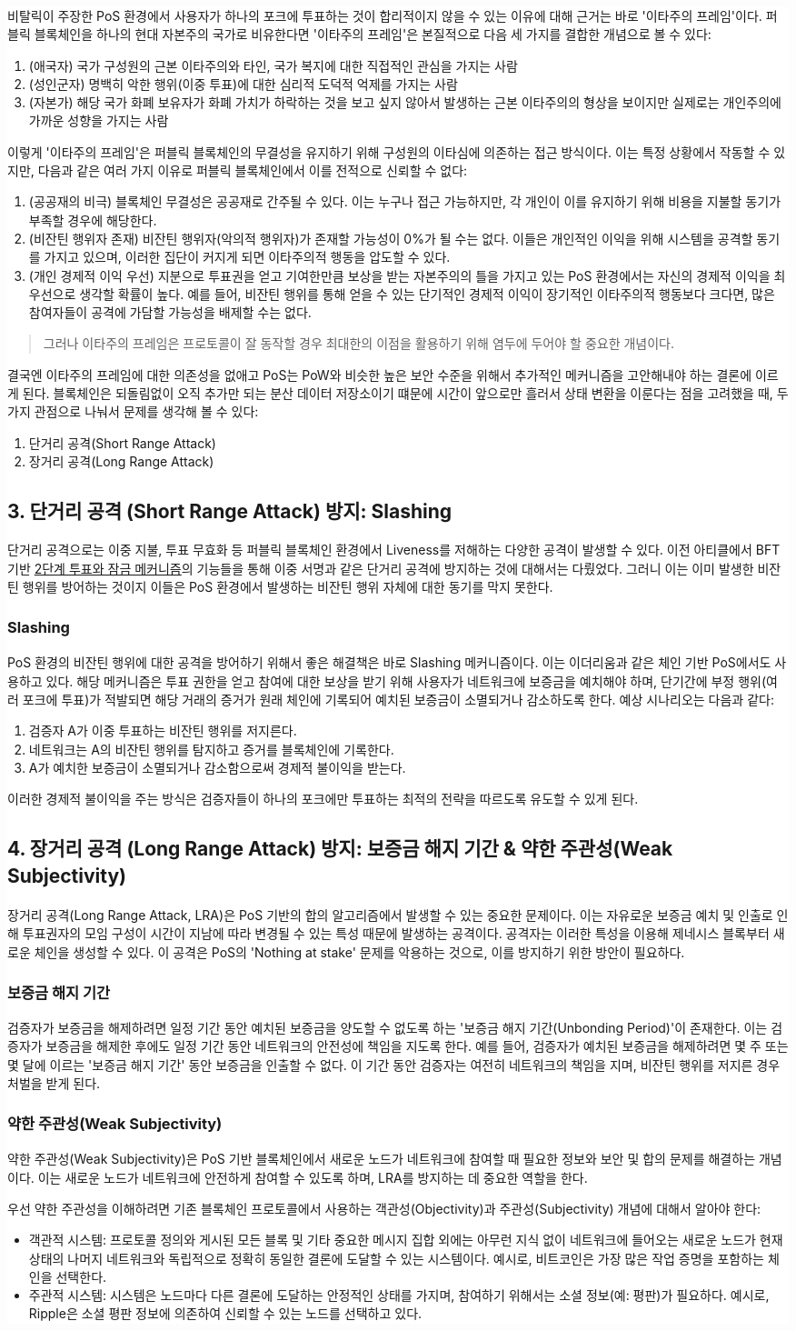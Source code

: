 비탈릭이 주장한 PoS 환경에서 사용자가 하나의 포크에 투표하는 것이 합리적이지 않을 수 있는 이유에 대해 근거는 바로 '이타주의 프레임'이다. 퍼블릭 블록체인을 하나의 현대 자본주의 국가로 비유한다면 '이타주의 프레임'은 본질적으로 다음 세 가지를 결합한 개념으로 볼 수 있다: 
1. (애국자) 국가 구성원의 근본 이타주의와 타인, 국가 복지에 대한 직접적인 관심을 가지는 사람
2. (성인군자) 명백히 악한 행위(이중 투표)에 대한 심리적 도덕적 억제를 가지는 사람
3. (자본가) 해당 국가 화폐 보유자가 화폐 가치가 하락하는 것을 보고 싶지 않아서 발생하는 근본 이타주의의 형상을 보이지만 실제로는 개인주의에 가까운 성향을 가지는 사람

이렇게 '이타주의 프레임'은 퍼블릭 블록체인의 무결성을 유지하기 위해 구성원의 이타심에 의존하는 접근 방식이다. 이는 특정 상황에서 작동할 수 있지만, 다음과 같은 여러 가지 이유로 퍼블릭 블록체인에서 이를 전적으로 신뢰할 수 없다:
1. (공공재의 비극) 블록체인 무결성은 공공재로 간주될 수 있다. 이는 누구나 접근 가능하지만, 각 개인이 이를 유지하기 위해 비용을 지불할 동기가 부족할 경우에 해당한다.
2. (비잔틴 행위자 존재) 비잔틴 행위자(악의적 행위자)가 존재할 가능성이 0%가 될 수는 없다. 이들은 개인적인 이익을 위해 시스템을 공격할 동기를 가지고 있으며, 이러한 집단이 커지게 되면 이타주의적 행동을 압도할 수 있다.
3. (개인 경제적 이익 우선) 지분으로 투표권을 얻고 기여한만큼 보상을 받는 자본주의의 틀을 가지고 있는 PoS 환경에서는 자신의 경제적 이익을 최우선으로 생각할 확률이 높다. 예를 들어, 비잔틴 행위를 통해 얻을 수 있는 단기적인 경제적 이익이 장기적인 이타주의적 행동보다 크다면, 많은 참여자들이 공격에 가담할 가능성을 배제할 수는 없다.
> 그러나 이타주의 프레임은 프로토콜이 잘 동작할 경우 최대한의 이점을 활용하기 위해 염두에 두어야 할 중요한 개념이다.

결국엔 이타주의 프레임에 대한 의존성을 없애고 PoS는 PoW와 비슷한 높은 보안 수준을 위해서 추가적인 메커니즘을 고안해내야 하는 결론에 이르게 된다. 블록체인은 되돌림없이 오직 추가만 되는 분산 데이터 저장소이기 떄문에 시간이 앞으로만 흘러서 상태 변환을 이룬다는 점을 고려했을 때, 두 가지 관점으로 나눠서 문제를 생각해 볼 수 있다:
1. 단거리 공격(Short Range Attack) 
2. 장거리 공격(Long Range Attack)

## 3. 단거리 공격 (Short Range Attack) 방지: Slashing
단거리 공격으로는 이중 지불, 투표 무효화 등 퍼블릭 블록체인 환경에서 Liveness를 저해하는 다양한 공격이 발생할 수 있다. 이전 아티클에서 BFT 기반 [2단계 투표와 잠금 메커니즘](./99c1_tendermint_with_bft.md#3-2단계-투표와-lock-메커니즘의-중요성)의 기능들을 통해 이중 서명과 같은 단거리 공격에 방지하는 것에 대해서는 다뤘었다. 그러니 이는 이미 발생한 비잔틴 행위를 방어하는 것이지 이들은 PoS 환경에서 발생하는 비잔틴 행위 자체에 대한 동기를 막지 못한다.

### Slashing
PoS 환경의 비잔틴 행위에 대한 공격을 방어하기 위해서 좋은 해결책은 바로 Slashing 메커니즘이다. 이는 이더리움과 같은 체인 기반 PoS에서도 사용하고 있다. 해당 메커니즘은 투표 권한을 얻고 참여에 대한 보상을 받기 위해 사용자가 네트워크에 보증금을 예치해야 하며, 단기간에 부정 행위(여러 포크에 투표)가 적발되면 해당 거래의 증거가 원래 체인에 기록되어 예치된 보증금이 소멸되거나 감소하도록 한다. 예상 시나리오는 다음과 같다:
1. 검증자 A가 이중 투표하는 비잔틴 행위를 저지른다.
2. 네트워크는 A의 비잔틴 행위를 탐지하고 증거를 블록체인에 기록한다. 
3. A가 예치한 보증금이 소멸되거나 감소함으로써 경제적 불이익을 받는다. 

이러한 경제적 불이익을 주는 방식은 검증자들이 하나의 포크에만 투표하는 최적의 전략을 따르도록 유도할 수 있게 된다. 

## 4. 장거리 공격 (Long Range Attack) 방지: 보증금 해지 기간 & 약한 주관성(Weak Subjectivity) 
장거리 공격(Long Range Attack, LRA)은 PoS 기반의 합의 알고리즘에서 발생할 수 있는 중요한 문제이다. 이는 자유로운 보증금 예치 및 인출로 인해 투표권자의 모임 구성이 시간이 지남에 따라 변경될 수 있는 특성 때문에 발생하는 공격이다. 공격자는 이러한 특성을 이용해 제네시스 블록부터 새로운 체인을 생성할 수 있다. 이 공격은 PoS의 'Nothing at stake' 문제를 악용하는 것으로, 이를 방지하기 위한 방안이 필요하다.

### 보증금 해지 기간
검증자가 보증금을 해제하려면 일정 기간 동안 예치된 보증금을 양도할 수 없도록 하는 '보증금 해지 기간(Unbonding Period)'이 존재한다. 이는 검증자가 보증금을 해제한 후에도 일정 기간 동안 네트워크의 안전성에 책임을 지도록 한다. 예를 들어, 검증자가 예치된 보증금을 해제하려면 몇 주 또는 몇 달에 이르는 '보증금 해지 기간' 동안 보증금을 인출할 수 없다. 이 기간 동안 검증자는 여전히 네트워크의 책임을 지며, 비잔틴 행위를 저지른 경우 처벌을 받게 된다.

### 약한 주관성(Weak Subjectivity) 
약한 주관성(Weak Subjectivity)은 PoS 기반 블록체인에서 새로운 노드가 네트워크에 참여할 때 필요한 정보와 보안 및 합의 문제를 해결하는 개념이다. 이는 새로운 노드가 네트워크에 안전하게 참여할 수 있도록 하며, LRA를 방지하는 데 중요한 역할을 한다.

우선 약한 주관성을 이해하려면 기존 블록체인 프로토콜에서 사용하는 객관성(Objectivity)과 주관성(Subjectivity) 개념에 대해서 알아야 한다: 
- 객관적 시스템: 프로토콜 정의와 게시된 모든 블록 및 기타 중요한 메시지 집합 외에는 아무런 지식 없이 네트워크에 들어오는 새로운 노드가 현재 상태의 나머지 네트워크와 독립적으로 정확히 동일한 결론에 도달할 수 있는 시스템이다. 예시로, 비트코인은 가장 많은 작업 증명을 포함하는 체인을 선택한다.
- 주관적 시스템: 시스템은 노드마다 다른 결론에 도달하는 안정적인 상태를 가지며, 참여하기 위해서는 소셜 정보(예: 평판)가 필요하다. 예시로, Ripple은 소셜 평판 정보에 의존하여 신뢰할 수 있는 노드를 선택하고 있다. 
